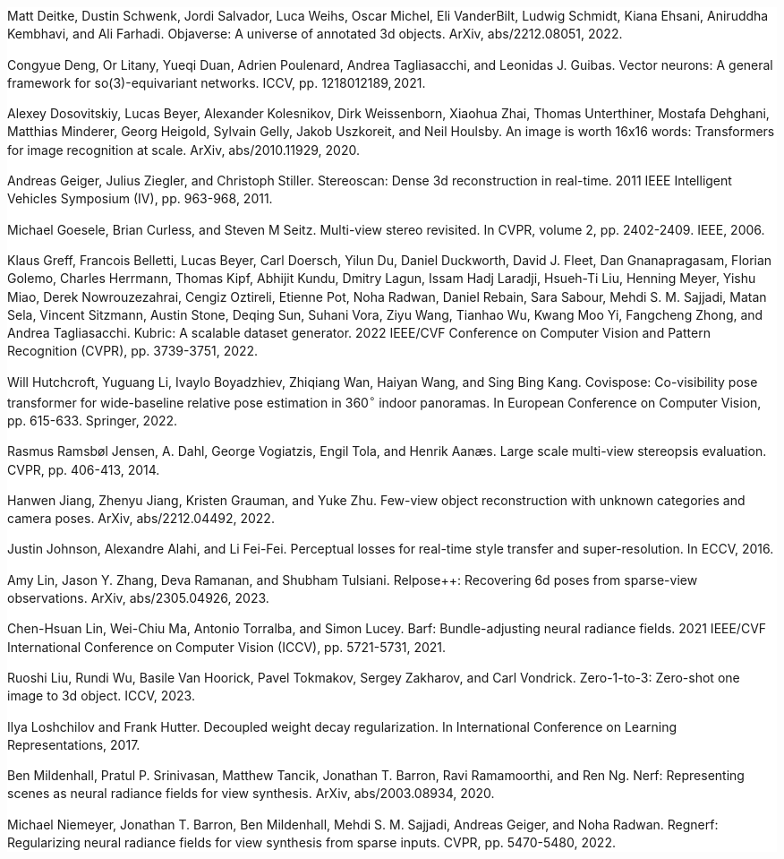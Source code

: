 Matt Deitke, Dustin Schwenk, Jordi Salvador, Luca Weihs, Oscar Michel, Eli VanderBilt, Ludwig Schmidt, Kiana Ehsani, Aniruddha Kembhavi, and Ali Farhadi. Objaverse: A universe of annotated 3d objects. ArXiv, abs/2212.08051, 2022.

Congyue Deng, Or Litany, Yueqi Duan, Adrien Poulenard, Andrea Tagliasacchi, and Leonidas J. Guibas. Vector neurons: A general framework for so(3)-equivariant networks. ICCV, pp. 12180$12189,2021$.

Alexey Dosovitskiy, Lucas Beyer, Alexander Kolesnikov, Dirk Weissenborn, Xiaohua Zhai, Thomas Unterthiner, Mostafa Dehghani, Matthias Minderer, Georg Heigold, Sylvain Gelly, Jakob Uszkoreit, and Neil Houlsby. An image is worth 16x16 words: Transformers for image recognition at scale. ArXiv, abs/2010.11929, 2020.

Andreas Geiger, Julius Ziegler, and Christoph Stiller. Stereoscan: Dense 3d reconstruction in real-time. 2011 IEEE Intelligent Vehicles Symposium (IV), pp. 963-968, 2011.

Michael Goesele, Brian Curless, and Steven M Seitz. Multi-view stereo revisited. In CVPR, volume 2, pp. 2402-2409. IEEE, 2006.

Klaus Greff, Francois Belletti, Lucas Beyer, Carl Doersch, Yilun Du, Daniel Duckworth, David J. Fleet, Dan Gnanapragasam, Florian Golemo, Charles Herrmann, Thomas Kipf, Abhijit Kundu, Dmitry Lagun, Issam Hadj Laradji, Hsueh-Ti Liu, Henning Meyer, Yishu Miao, Derek Nowrouzezahrai, Cengiz Oztireli, Etienne Pot, Noha Radwan, Daniel Rebain, Sara Sabour, Mehdi S. M. Sajjadi, Matan Sela, Vincent Sitzmann, Austin Stone, Deqing Sun, Suhani Vora, Ziyu Wang, Tianhao Wu, Kwang Moo Yi, Fangcheng Zhong, and Andrea Tagliasacchi. Kubric: A scalable dataset generator. 2022 IEEE/CVF Conference on Computer Vision and Pattern Recognition (CVPR), pp. 3739-3751, 2022.

Will Hutchcroft, Yuguang Li, Ivaylo Boyadzhiev, Zhiqiang Wan, Haiyan Wang, and Sing Bing Kang. Covispose: Co-visibility pose transformer for wide-baseline relative pose estimation in $360^{\circ}$ indoor panoramas. In European Conference on Computer Vision, pp. 615-633. Springer, 2022.

Rasmus Ramsbøl Jensen, A. Dahl, George Vogiatzis, Engil Tola, and Henrik Aanæs. Large scale multi-view stereopsis evaluation. CVPR, pp. 406-413, 2014.

Hanwen Jiang, Zhenyu Jiang, Kristen Grauman, and Yuke Zhu. Few-view object reconstruction with unknown categories and camera poses. ArXiv, abs/2212.04492, 2022.

Justin Johnson, Alexandre Alahi, and Li Fei-Fei. Perceptual losses for real-time style transfer and super-resolution. In ECCV, 2016.

Amy Lin, Jason Y. Zhang, Deva Ramanan, and Shubham Tulsiani. Relpose++: Recovering 6d poses from sparse-view observations. ArXiv, abs/2305.04926, 2023.

Chen-Hsuan Lin, Wei-Chiu Ma, Antonio Torralba, and Simon Lucey. Barf: Bundle-adjusting neural radiance fields. 2021 IEEE/CVF International Conference on Computer Vision (ICCV), pp. 5721-5731, 2021.

Ruoshi Liu, Rundi Wu, Basile Van Hoorick, Pavel Tokmakov, Sergey Zakharov, and Carl Vondrick. Zero-1-to-3: Zero-shot one image to 3d object. ICCV, 2023.

Ilya Loshchilov and Frank Hutter. Decoupled weight decay regularization. In International Conference on Learning Representations, 2017.

Ben Mildenhall, Pratul P. Srinivasan, Matthew Tancik, Jonathan T. Barron, Ravi Ramamoorthi, and Ren Ng. Nerf: Representing scenes as neural radiance fields for view synthesis. ArXiv, abs/2003.08934, 2020.

Michael Niemeyer, Jonathan T. Barron, Ben Mildenhall, Mehdi S. M. Sajjadi, Andreas Geiger, and Noha Radwan. Regnerf: Regularizing neural radiance fields for view synthesis from sparse inputs. CVPR, pp. 5470-5480, 2022.

